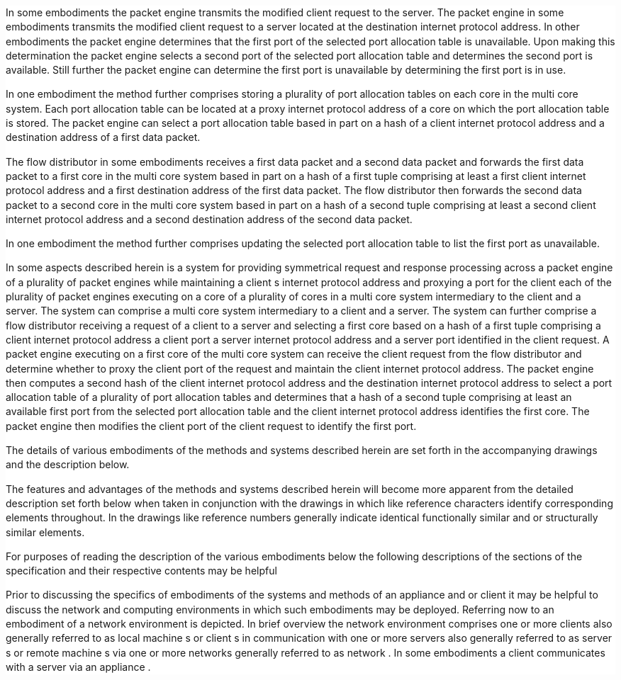 In some embodiments the packet engine transmits the modified client request to the server. The packet engine in some embodiments transmits the modified client request to a server located at the destination internet protocol address. In other embodiments the packet engine determines that the first port of the selected port allocation table is unavailable. Upon making this determination the packet engine selects a second port of the selected port allocation table and determines the second port is available. Still further the packet engine can determine the first port is unavailable by determining the first port is in use.

In one embodiment the method further comprises storing a plurality of port allocation tables on each core in the multi core system. Each port allocation table can be located at a proxy internet protocol address of a core on which the port allocation table is stored. The packet engine can select a port allocation table based in part on a hash of a client internet protocol address and a destination address of a first data packet.

The flow distributor in some embodiments receives a first data packet and a second data packet and forwards the first data packet to a first core in the multi core system based in part on a hash of a first tuple comprising at least a first client internet protocol address and a first destination address of the first data packet. The flow distributor then forwards the second data packet to a second core in the multi core system based in part on a hash of a second tuple comprising at least a second client internet protocol address and a second destination address of the second data packet.

In one embodiment the method further comprises updating the selected port allocation table to list the first port as unavailable.

In some aspects described herein is a system for providing symmetrical request and response processing across a packet engine of a plurality of packet engines while maintaining a client s internet protocol address and proxying a port for the client each of the plurality of packet engines executing on a core of a plurality of cores in a multi core system intermediary to the client and a server. The system can comprise a multi core system intermediary to a client and a server. The system can further comprise a flow distributor receiving a request of a client to a server and selecting a first core based on a hash of a first tuple comprising a client internet protocol address a client port a server internet protocol address and a server port identified in the client request. A packet engine executing on a first core of the multi core system can receive the client request from the flow distributor and determine whether to proxy the client port of the request and maintain the client internet protocol address. The packet engine then computes a second hash of the client internet protocol address and the destination internet protocol address to select a port allocation table of a plurality of port allocation tables and determines that a hash of a second tuple comprising at least an available first port from the selected port allocation table and the client internet protocol address identifies the first core. The packet engine then modifies the client port of the client request to identify the first port.

The details of various embodiments of the methods and systems described herein are set forth in the accompanying drawings and the description below.

The features and advantages of the methods and systems described herein will become more apparent from the detailed description set forth below when taken in conjunction with the drawings in which like reference characters identify corresponding elements throughout. In the drawings like reference numbers generally indicate identical functionally similar and or structurally similar elements.

For purposes of reading the description of the various embodiments below the following descriptions of the sections of the specification and their respective contents may be helpful 

Prior to discussing the specifics of embodiments of the systems and methods of an appliance and or client it may be helpful to discuss the network and computing environments in which such embodiments may be deployed. Referring now to an embodiment of a network environment is depicted. In brief overview the network environment comprises one or more clients also generally referred to as local machine s or client s in communication with one or more servers also generally referred to as server s or remote machine s via one or more networks generally referred to as network . In some embodiments a client communicates with a server via an appliance .
